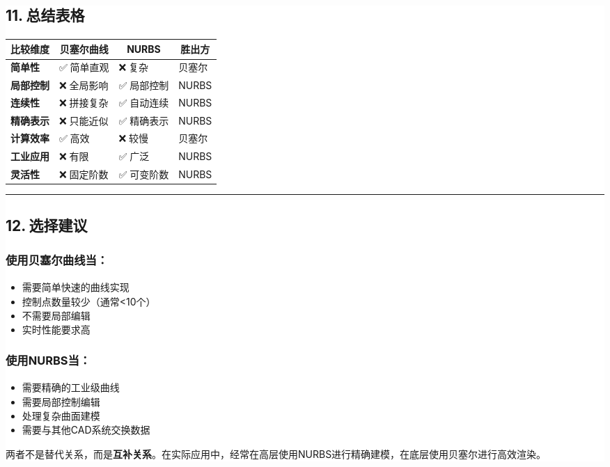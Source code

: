 
## **11. 总结表格**

| **比较维度** | **贝塞尔曲线** | **NURBS** | **胜出方** |
|------------|---------------|-----------|-----------|
| **简单性** | ✅ 简单直观 | ❌ 复杂 | 贝塞尔 |
| **局部控制** | ❌ 全局影响 | ✅ 局部控制 | NURBS |
| **连续性** | ❌ 拼接复杂 | ✅ 自动连续 | NURBS |
| **精确表示** | ❌ 只能近似 | ✅ 精确表示 | NURBS |
| **计算效率** | ✅ 高效 | ❌ 较慢 | 贝塞尔 |
| **工业应用** | ❌ 有限 | ✅ 广泛 | NURBS |
| **灵活性** | ❌ 固定阶数 | ✅ 可变阶数 | NURBS |

---

## **12. 选择建议**

### **使用贝塞尔曲线当：**
- 需要简单快速的曲线实现
- 控制点数量较少（通常<10个）
- 不需要局部编辑
- 实时性能要求高

### **使用NURBS当：**
- 需要精确的工业级曲线
- 需要局部控制编辑
- 处理复杂曲面建模
- 需要与其他CAD系统交换数据

两者不是替代关系，而是**互补关系**。在实际应用中，经常在高层使用NURBS进行精确建模，在底层使用贝塞尔进行高效渲染。